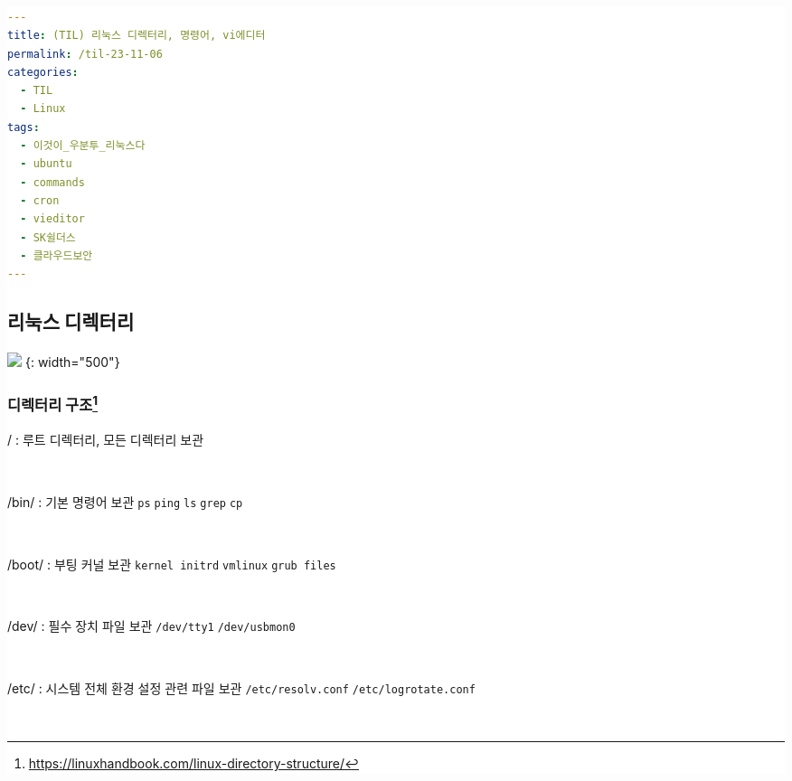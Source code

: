 ```yaml
---
title: (TIL) 리눅스 디렉터리, 명령어, vi에디터
permalink: /til-23-11-06
categories:
  - TIL
  - Linux
tags:
  - 이것이_우분투_리눅스다
  - ubuntu
  - commands
  - cron
  - vieditor
  - SK쉴더스
  - 클라우드보안
---
```



## 리눅스 디렉터리

![](https://linuxhandbook.com/content/images/2020/06/linux-directory-structure.png)
{: width="500"} 

### 디렉터리 구조[^linuxDirectory]

/
: 루트 디렉터리, 모든 디렉터리 보관

<br>

/bin/
: 기본 명령어 보관
`ps` `ping` `ls` `grep` `cp`

<br>

/boot/
: 부팅 커널 보관
`kernel initrd` `vmlinux` `grub files`

<br>

/dev/
: 필수 장치 파일 보관
`/dev/tty1` `/dev/usbmon0`

<br>

/etc/
: 시스템 전체 환경 설정 관련 파일 보관 
`/etc/resolv.conf` `/etc/logrotate.conf`


<br>


[^etc]: https://www.geeksforgeeks.org/vi-editor-unix/
[^linuxDirectory]: https://linuxhandbook.com/linux-directory-structure/